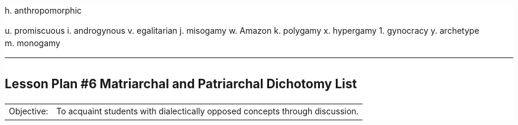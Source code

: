 h. anthropomorphic
</td>
<td>
u. promiscuous
</td>
</tr>
<tr>
<td>
i. androgynous
</td>
<td>
v. egalitarian
</td>
</tr>
<tr>
<td>
j. misogamy
</td>
<td>
w. Amazon
</td>
</tr>
<tr>
<td>
k. polygamy
</td>
<td>
x. hypergamy
</td>
</tr>
<tr>
<td>
1. gynocracy
</td>
<td>
y. archetype
</td>
</tr>
</table>
<dt>
m. monogamy
</dt>
</dt>
</dt>
</dt>
</dt>
</dt>
</dt>
</dt>
</dl>
</blockquote>
<hr/>
<h2>
Lesson Plan #6 Matriarchal and Patriarchal Dichotomy List
</h2>
<table border="0">
<tr>
<td>
Objective:
</td>
<td>
To acquaint students with dialectically opposed concepts through discussion.
</td>
</tr>